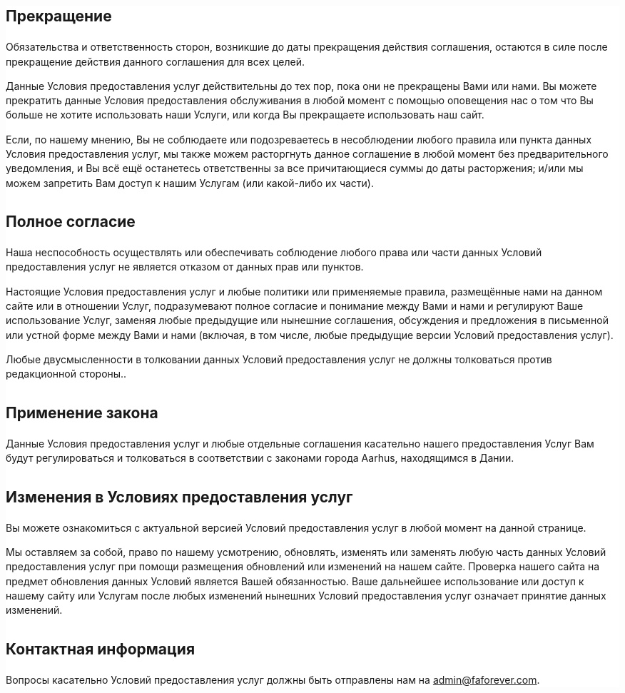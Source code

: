 ## Прекращение

Обязательства и ответственность сторон, возникшие до даты прекращения действия соглашения, остаются в силе после прекращение действия данного соглашения для всех целей.

Данные Условия предоставления услуг действительны до тех пор, пока они не прекращены Вами или нами. Вы можете прекратить данные Условия предоставления обслуживания в любой момент с помощью оповещения нас о том что Вы больше не хотите использовать наши Услуги, или когда Вы прекращаете использовать наш сайт.

Если, по нашему мнению, Вы не соблюдаете или подозреваетесь в несоблюдении любого правила или пункта данных Условия предоставления услуг, мы также можем расторгнуть данное соглашение в любой момент без предварительного уведомления, и Вы всё ещё останетесь ответственны за все причитающиеся суммы до даты расторжения; и/или мы можем запретить Вам доступ к нашим Услугам (или какой-либо их части).


## Полное согласие

Наша неспособность осуществлять или обеспечивать соблюдение любого права или части данных Условий предоставления услуг не является отказом от данных прав или пунктов.

Настоящие Условия предоставления услуг и любые политики или применяемые правила, размещённые нами на данном сайте или в отношении Услуг, подразумевают полное согласие и понимание между Вами и нами и регулируют Ваше использование Услуг, заменяя любые предыдущие или нынешние соглашения, обсуждения и предложения в письменной или устной форме между Вами и нами (включая, в том числе, любые предыдущие версии Условий предоставления услуг).

Любые двусмысленности в толковании данных Условий предоставления услуг не должны толковаться против редакционной стороны..


## Применение закона

Данные Условия предоставления услуг и любые отдельные соглашения касательно нашего предоставления Услуг Вам будут регулироваться и толковаться в соответствии с законами города Aarhus, находящимся в Дании.


## Изменения в Условиях предоставления услуг

Вы можете ознакомиться с актуальной версией Условий предоставления услуг в любой момент на данной странице.

Мы оставляем за собой, право по нашему усмотрению, обновлять, изменять или заменять любую часть данных Условий предоставления услуг при помощи размещения обновлений или изменений на нашем сайте. Проверка нашего сайта на предмет обновления данных Условий является Вашей обязанностью. Ваше дальнейшее использование или доступ к нашему сайту или Услугам после любых изменений нынешних Условий предоставления услуг означает принятие данных изменений.


## Контактная информация

Вопросы касательно Условий предоставления услуг должны быть отправлены нам на admin@faforever.com.
